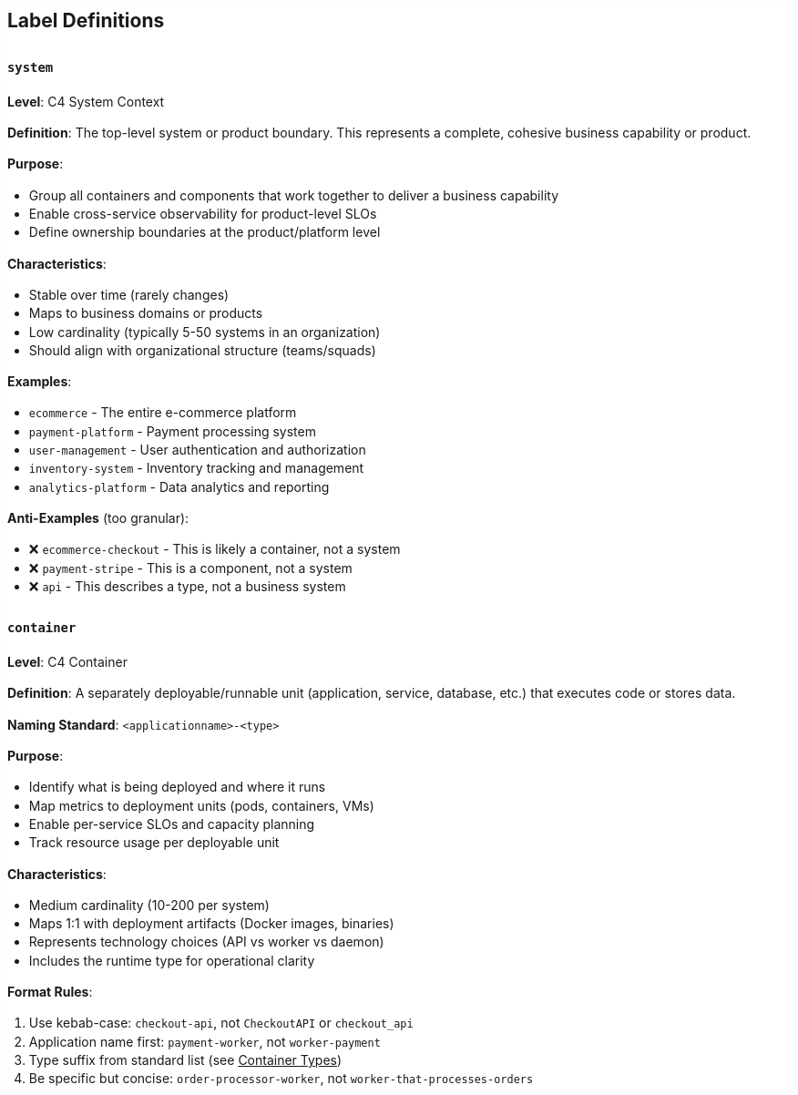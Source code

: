 ## Label Definitions

### `system`

**Level**: C4 System Context

**Definition**: The top-level system or product boundary. This represents a complete, cohesive business capability or product.

**Purpose**:
- Group all containers and components that work together to deliver a business capability
- Enable cross-service observability for product-level SLOs
- Define ownership boundaries at the product/platform level

**Characteristics**:
- Stable over time (rarely changes)
- Maps to business domains or products
- Low cardinality (typically 5-50 systems in an organization)
- Should align with organizational structure (teams/squads)

**Examples**:
- `ecommerce` - The entire e-commerce platform
- `payment-platform` - Payment processing system
- `user-management` - User authentication and authorization
- `inventory-system` - Inventory tracking and management
- `analytics-platform` - Data analytics and reporting

**Anti-Examples** (too granular):
- ❌ `ecommerce-checkout` - This is likely a container, not a system
- ❌ `payment-stripe` - This is a component, not a system
- ❌ `api` - This describes a type, not a business system

### `container`

**Level**: C4 Container

**Definition**: A separately deployable/runnable unit (application, service, database, etc.) that executes code or stores data.

**Naming Standard**: `<applicationname>-<type>`

**Purpose**:
- Identify what is being deployed and where it runs
- Map metrics to deployment units (pods, containers, VMs)
- Enable per-service SLOs and capacity planning
- Track resource usage per deployable unit

**Characteristics**:
- Medium cardinality (10-200 per system)
- Maps 1:1 with deployment artifacts (Docker images, binaries)
- Represents technology choices (API vs worker vs daemon)
- Includes the runtime type for operational clarity

**Format Rules**:
1. Use kebab-case: `checkout-api`, not `CheckoutAPI` or `checkout_api`
2. Application name first: `payment-worker`, not `worker-payment`
3. Type suffix from standard list (see [Container Types](#container-types-reference))
4. Be specific but concise: `order-processor-worker`, not `worker-that-processes-orders`
